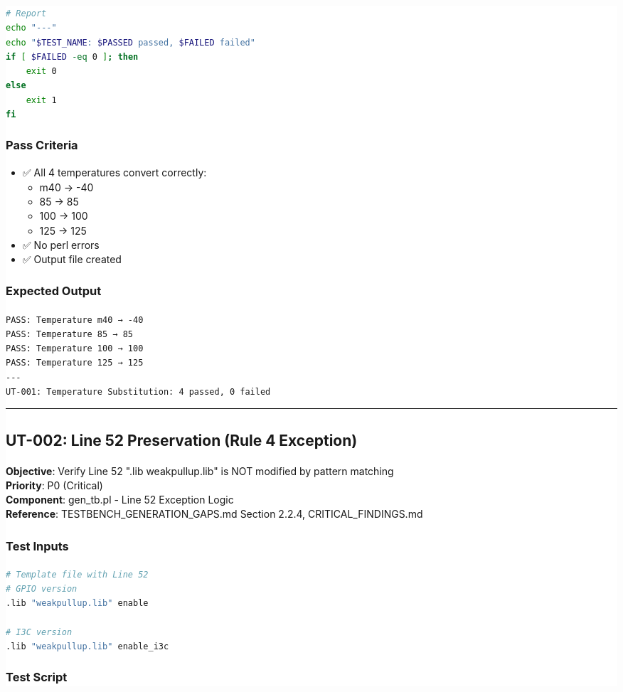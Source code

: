 ```bash
# Report
echo "---"
echo "$TEST_NAME: $PASSED passed, $FAILED failed"
if [ $FAILED -eq 0 ]; then
    exit 0
else
    exit 1
fi
```

### Pass Criteria

- ✅ All 4 temperatures convert correctly:
  - m40 → -40
  - 85 → 85
  - 100 → 100
  - 125 → 125
- ✅ No perl errors
- ✅ Output file created

### Expected Output

```
PASS: Temperature m40 → -40
PASS: Temperature 85 → 85
PASS: Temperature 100 → 100
PASS: Temperature 125 → 125
---
UT-001: Temperature Substitution: 4 passed, 0 failed
```

---

## UT-002: Line 52 Preservation (Rule 4 Exception)

**Objective**: Verify Line 52 ".lib weakpullup.lib" is NOT modified by pattern matching  
**Priority**: P0 (Critical)  
**Component**: gen_tb.pl - Line 52 Exception Logic  
**Reference**: TESTBENCH_GENERATION_GAPS.md Section 2.2.4, CRITICAL_FINDINGS.md

### Test Inputs

```bash
# Template file with Line 52
# GPIO version
.lib "weakpullup.lib" enable

# I3C version
.lib "weakpullup.lib" enable_i3c
```

### Test Script
